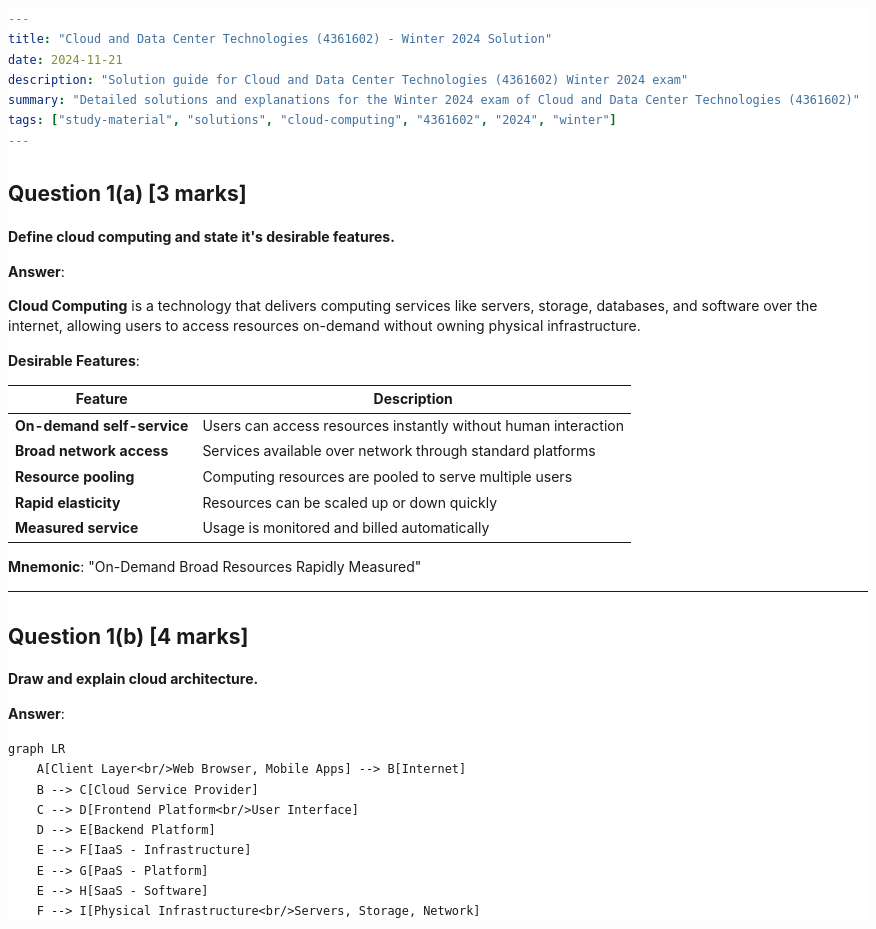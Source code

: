 ```yaml
---
title: "Cloud and Data Center Technologies (4361602) - Winter 2024 Solution"
date: 2024-11-21
description: "Solution guide for Cloud and Data Center Technologies (4361602) Winter 2024 exam"
summary: "Detailed solutions and explanations for the Winter 2024 exam of Cloud and Data Center Technologies (4361602)"
tags: ["study-material", "solutions", "cloud-computing", "4361602", "2024", "winter"]
---
```


## Question 1(a) [3 marks]

**Define cloud computing and state it's desirable features.**

**Answer**:

**Cloud Computing** is a technology that delivers computing services like servers, storage, databases, and software over the internet, allowing users to access resources on-demand without owning physical infrastructure.

**Desirable Features**:

| Feature | Description |
|---------|-------------|
| **On-demand self-service** | Users can access resources instantly without human interaction |
| **Broad network access** | Services available over network through standard platforms |
| **Resource pooling** | Computing resources are pooled to serve multiple users |
| **Rapid elasticity** | Resources can be scaled up or down quickly |
| **Measured service** | Usage is monitored and billed automatically |

**Mnemonic**: "On-Demand Broad Resources Rapidly Measured"

---

## Question 1(b) [4 marks]

**Draw and explain cloud architecture.**

**Answer**:

```mermaid
graph LR
    A[Client Layer<br/>Web Browser, Mobile Apps] --> B[Internet]
    B --> C[Cloud Service Provider]
    C --> D[Frontend Platform<br/>User Interface]
    D --> E[Backend Platform]
    E --> F[IaaS - Infrastructure]
    E --> G[PaaS - Platform]
    E --> H[SaaS - Software]
    F --> I[Physical Infrastructure<br/>Servers, Storage, Network]
```
